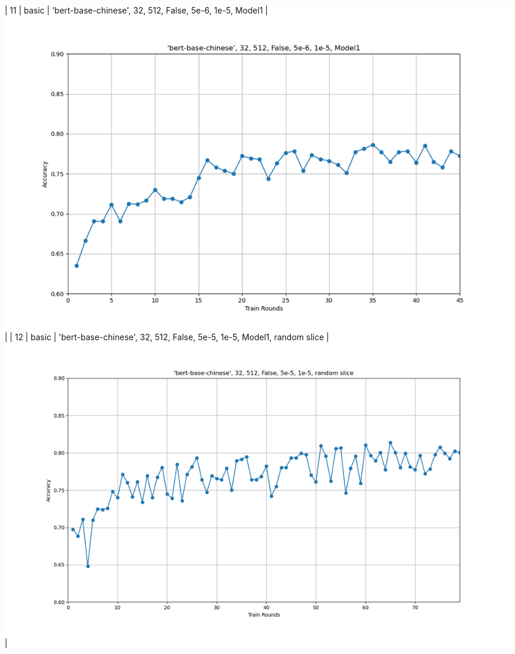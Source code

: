 | 11   | basic | 'bert-base-chinese', 32, 512, False, 5e-6, 1e-5, Model1      | ![](./classifier/results/16.png) |
| 12   | basic | 'bert-base-chinese', 32, 512, False, 5e-5, 1e-5, Model1, random slice | ![](./classifier/results/13.png) |